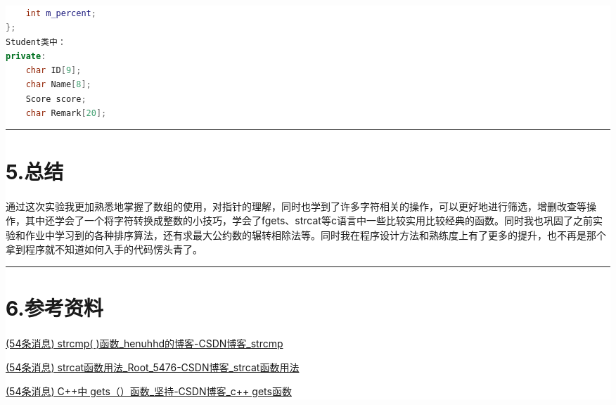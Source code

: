 ```c++
	int m_percent;
};
Student类中：
private:
	char ID[9];
	char Name[8];
	Score score;
	char Remark[20];
```

---

# 5.总结

​	通过这次实验我更加熟悉地掌握了数组的使用，对指针的理解，同时也学到了许多字符相关的操作，可以更好地进行筛选，增删改查等操作，其中还学会了一个将字符转换成整数的小技巧，学会了fgets、strcat等c语言中一些比较实用比较经典的函数。同时我也巩固了之前实验和作业中学习到的各种排序算法，还有求最大公约数的辗转相除法等。同时我在程序设计方法和熟练度上有了更多的提升，也不再是那个拿到程序就不知道如何入手的代码愣头青了。

----

# 6.参考资料

[(54条消息) strcmp( )函数_henuhhd的博客-CSDN博客_strcmp](https://blog.csdn.net/henuhhd/article/details/79368929?ops_request_misc=&request_id=&biz_id=102&utm_term=strcmp&utm_medium=distribute.pc_search_result.none-task-blog-2~all~sobaiduweb~default-0-79368929.first_rank_v2_pc_rank_v29&spm=1018.2226.3001.4187)

[(54条消息) strcat函数用法_Root_5476-CSDN博客_strcat函数用法](https://blog.csdn.net/zmx2473162621/article/details/103937695?ops_request_misc=%7B%22request%5Fid%22%3A%22163737434916780366536221%22%2C%22scm%22%3A%2220140713.130102334..%22%7D&request_id=163737434916780366536221&biz_id=0&utm_medium=distribute.pc_search_result.none-task-blog-2~all~top_click~default-1-103937695.first_rank_v2_pc_rank_v29&utm_term=strcat&spm=1018.2226.3001.4187)

[(54条消息) C++中 gets（）函数_坚持-CSDN博客_c++ gets函数](https://blog.csdn.net/wordwarwordwar/article/details/52579503?ops_request_misc=&request_id=&biz_id=102&utm_term=gets&utm_medium=distribute.pc_search_result.none-task-blog-2~all~sobaiduweb~default-3-52579503.first_rank_v2_pc_rank_v29&spm=1018.2226.3001.4187)

